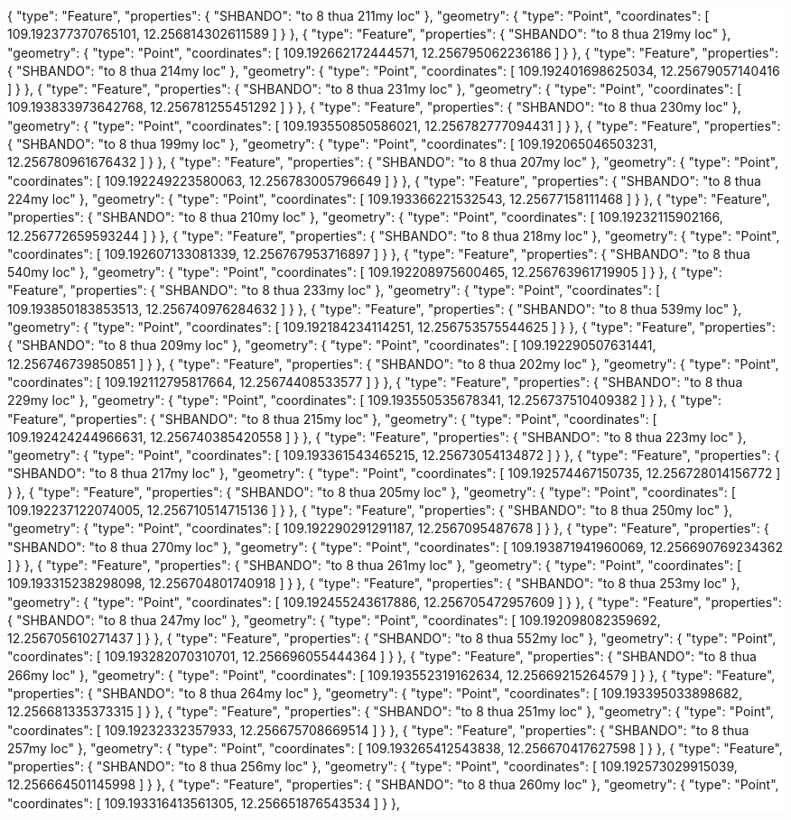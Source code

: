 { "type": "Feature", "properties": { "SHBANDO": "to  8 thua  211my loc" }, "geometry": { "type": "Point", "coordinates": [ 109.192377370765101, 12.256814302611589 ] } },
{ "type": "Feature", "properties": { "SHBANDO": "to  8 thua  219my loc" }, "geometry": { "type": "Point", "coordinates": [ 109.192662172444571, 12.256795062236186 ] } },
{ "type": "Feature", "properties": { "SHBANDO": "to  8 thua  214my loc" }, "geometry": { "type": "Point", "coordinates": [ 109.192401698625034, 12.25679057140416 ] } },
{ "type": "Feature", "properties": { "SHBANDO": "to  8 thua  231my loc" }, "geometry": { "type": "Point", "coordinates": [ 109.193833973642768, 12.256781255451292 ] } },
{ "type": "Feature", "properties": { "SHBANDO": "to  8 thua  230my loc" }, "geometry": { "type": "Point", "coordinates": [ 109.193550850586021, 12.256782777094431 ] } },
{ "type": "Feature", "properties": { "SHBANDO": "to  8 thua  199my loc" }, "geometry": { "type": "Point", "coordinates": [ 109.192065046503231, 12.256780961676432 ] } },
{ "type": "Feature", "properties": { "SHBANDO": "to  8 thua  207my loc" }, "geometry": { "type": "Point", "coordinates": [ 109.192249223580063, 12.256783005796649 ] } },
{ "type": "Feature", "properties": { "SHBANDO": "to  8 thua  224my loc" }, "geometry": { "type": "Point", "coordinates": [ 109.193366221532543, 12.25677158111468 ] } },
{ "type": "Feature", "properties": { "SHBANDO": "to  8 thua  210my loc" }, "geometry": { "type": "Point", "coordinates": [ 109.19232115902166, 12.256772659593244 ] } },
{ "type": "Feature", "properties": { "SHBANDO": "to  8 thua  218my loc" }, "geometry": { "type": "Point", "coordinates": [ 109.192607133081339, 12.256767953716897 ] } },
{ "type": "Feature", "properties": { "SHBANDO": "to  8 thua  540my loc" }, "geometry": { "type": "Point", "coordinates": [ 109.192208975600465, 12.256763961719905 ] } },
{ "type": "Feature", "properties": { "SHBANDO": "to  8 thua  233my loc" }, "geometry": { "type": "Point", "coordinates": [ 109.193850183853513, 12.256740976284632 ] } },
{ "type": "Feature", "properties": { "SHBANDO": "to  8 thua  539my loc" }, "geometry": { "type": "Point", "coordinates": [ 109.192184234114251, 12.256753575544625 ] } },
{ "type": "Feature", "properties": { "SHBANDO": "to  8 thua  209my loc" }, "geometry": { "type": "Point", "coordinates": [ 109.192290507631441, 12.256746739850851 ] } },
{ "type": "Feature", "properties": { "SHBANDO": "to  8 thua  202my loc" }, "geometry": { "type": "Point", "coordinates": [ 109.192112795817664, 12.25674408533577 ] } },
{ "type": "Feature", "properties": { "SHBANDO": "to  8 thua  229my loc" }, "geometry": { "type": "Point", "coordinates": [ 109.193550535678341, 12.256737510409382 ] } },
{ "type": "Feature", "properties": { "SHBANDO": "to  8 thua  215my loc" }, "geometry": { "type": "Point", "coordinates": [ 109.192424244966631, 12.256740385420558 ] } },
{ "type": "Feature", "properties": { "SHBANDO": "to  8 thua  223my loc" }, "geometry": { "type": "Point", "coordinates": [ 109.193361543465215, 12.25673054134872 ] } },
{ "type": "Feature", "properties": { "SHBANDO": "to  8 thua  217my loc" }, "geometry": { "type": "Point", "coordinates": [ 109.192574467150735, 12.256728014156772 ] } },
{ "type": "Feature", "properties": { "SHBANDO": "to  8 thua  205my loc" }, "geometry": { "type": "Point", "coordinates": [ 109.192237122074005, 12.256710514715136 ] } },
{ "type": "Feature", "properties": { "SHBANDO": "to  8 thua  250my loc" }, "geometry": { "type": "Point", "coordinates": [ 109.192290291291187, 12.2567095487678 ] } },
{ "type": "Feature", "properties": { "SHBANDO": "to  8 thua  270my loc" }, "geometry": { "type": "Point", "coordinates": [ 109.193871941960069, 12.256690769234362 ] } },
{ "type": "Feature", "properties": { "SHBANDO": "to  8 thua  261my loc" }, "geometry": { "type": "Point", "coordinates": [ 109.193315238298098, 12.256704801740918 ] } },
{ "type": "Feature", "properties": { "SHBANDO": "to  8 thua  253my loc" }, "geometry": { "type": "Point", "coordinates": [ 109.192455243617886, 12.256705472957609 ] } },
{ "type": "Feature", "properties": { "SHBANDO": "to  8 thua  247my loc" }, "geometry": { "type": "Point", "coordinates": [ 109.192098082359692, 12.256705610271437 ] } },
{ "type": "Feature", "properties": { "SHBANDO": "to  8 thua  552my loc" }, "geometry": { "type": "Point", "coordinates": [ 109.193282070310701, 12.256696055444364 ] } },
{ "type": "Feature", "properties": { "SHBANDO": "to  8 thua  266my loc" }, "geometry": { "type": "Point", "coordinates": [ 109.193552319162634, 12.25669215264579 ] } },
{ "type": "Feature", "properties": { "SHBANDO": "to  8 thua  264my loc" }, "geometry": { "type": "Point", "coordinates": [ 109.193395033898682, 12.256681335373315 ] } },
{ "type": "Feature", "properties": { "SHBANDO": "to  8 thua  251my loc" }, "geometry": { "type": "Point", "coordinates": [ 109.19232332357933, 12.256675708669514 ] } },
{ "type": "Feature", "properties": { "SHBANDO": "to  8 thua  257my loc" }, "geometry": { "type": "Point", "coordinates": [ 109.193265412543838, 12.256670417627598 ] } },
{ "type": "Feature", "properties": { "SHBANDO": "to  8 thua  256my loc" }, "geometry": { "type": "Point", "coordinates": [ 109.192573029915039, 12.256664501145998 ] } },
{ "type": "Feature", "properties": { "SHBANDO": "to  8 thua  260my loc" }, "geometry": { "type": "Point", "coordinates": [ 109.193316413561305, 12.256651876543534 ] } },